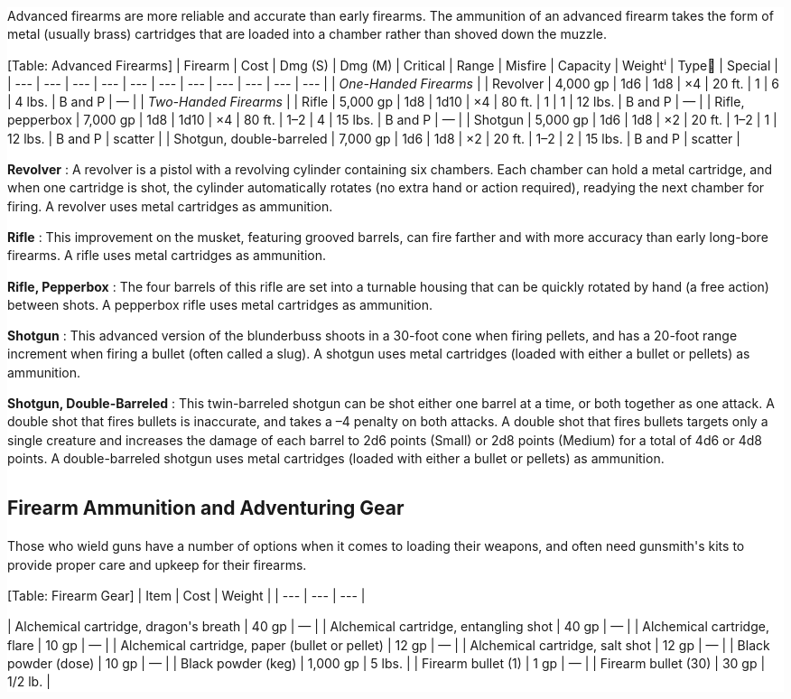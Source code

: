 Advanced firearms are more reliable and accurate than early firearms. The ammunition of an advanced firearm takes the form of metal (usually brass) cartridges that are loaded into a chamber rather than shoved down the muzzle.

[Table: Advanced Firearms]
| Firearm | Cost | Dmg (S) | Dmg (M) | Critical | Range | Misfire | Capacity | Weightⁱ | Type⁲ | Special |
| --- | --- | --- | --- | --- | --- | --- | --- | --- | --- | --- |
| _One-Handed Firearms_ |
| Revolver | 4,000 gp | 1d6 | 1d8 | ×4 | 20 ft. | 1 | 6 | 4 lbs. | B and P | — |
| _Two-Handed Firearms_ |
| Rifle | 5,000 gp | 1d8 | 1d10 | ×4 | 80 ft. | 1 | 1 | 12 lbs. | B and P | — |
| Rifle, pepperbox | 7,000 gp | 1d8 | 1d10 | ×4 | 80 ft. | 1–2 | 4 | 15 lbs. | B and P | — |
| Shotgun | 5,000 gp | 1d6 | 1d8 | ×2 | 20 ft. | 1–2 | 1 | 12 lbs. | B and P | scatter |
| Shotgun, double-barreled | 7,000 gp | 1d6 | 1d8 | ×2 | 20 ft. | 1–2 | 2 | 15 lbs. | B and P | scatter |

**Revolver** : A revolver is a pistol with a revolving cylinder containing six chambers. Each chamber can hold a metal cartridge, and when one cartridge is shot, the cylinder automatically rotates (no extra hand or action required), readying the next chamber for firing. A revolver uses metal cartridges as ammunition.

**Rifle** : This improvement on the musket, featuring grooved barrels, can fire farther and with more accuracy than early long-bore firearms. A rifle uses metal cartridges as ammunition.

**Rifle, Pepperbox** : The four barrels of this rifle are set into a turnable housing that can be quickly rotated by hand (a free action) between shots. A pepperbox rifle uses metal cartridges as ammunition.

**Shotgun** : This advanced version of the blunderbuss shoots in a 30-foot cone when firing pellets, and has a 20-foot range increment when firing a bullet (often called a slug). A shotgun uses metal cartridges (loaded with either a bullet or pellets) as ammunition.

**Shotgun, Double-Barreled** : This twin-barreled shotgun can be shot either one barrel at a time, or both together as one attack. A double shot that fires bullets is inaccurate, and takes a –4 penalty on both attacks. A double shot that fires bullets targets only a single creature and increases the damage of each barrel to 2d6 points (Small) or 2d8 points (Medium) for a total of 4d6 or 4d8 points. A double-barreled shotgun uses metal cartridges (loaded with either a bullet or pellets) as ammunition.

## Firearm Ammunition and Adventuring Gear

Those who wield guns have a number of options when it comes to loading their weapons, and often need gunsmith's kits to provide proper care and upkeep for their firearms.

[Table: Firearm Gear]
| Item | Cost | Weight |
| --- | --- | --- |

| Alchemical cartridge, dragon's breath | 40 gp | — |
| Alchemical cartridge, entangling shot | 40 gp | — |
| Alchemical cartridge, flare | 10 gp | — |
| Alchemical cartridge, paper (bullet or pellet) | 12 gp | — |
| Alchemical cartridge, salt shot | 12 gp | — |
| Black powder (dose) | 10 gp | — |
| Black powder (keg) | 1,000 gp | 5 lbs. |
| Firearm bullet (1) | 1 gp | — |
| Firearm bullet (30) | 30 gp | 1/2 lb. |